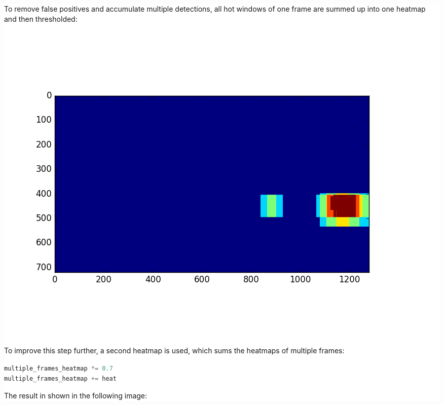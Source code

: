 To remove false positives and accumulate multiple detections, all hot windows of one frame are summed up into one heatmap and then thresholded:

![heatmap.png](examples/heatmap.png)

To improve this step further, a second heatmap is used, which sums the heatmaps of multiple frames:

```python
multiple_frames_heatmap *= 0.7
multiple_frames_heatmap += heat
```

The result in shown in the following image:
